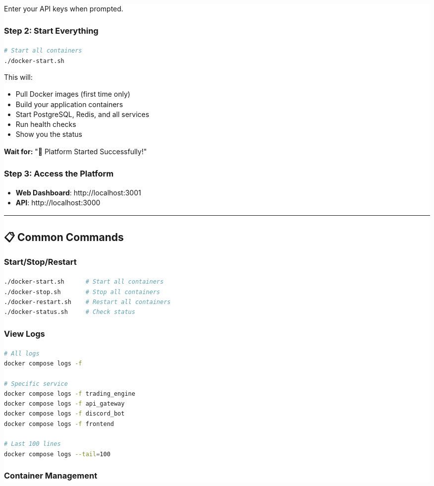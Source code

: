 Enter your API keys when prompted.

### Step 2: Start Everything

```bash
# Start all containers
./docker-start.sh
```

This will:
- Pull Docker images (first time only)
- Build your application containers
- Start PostgreSQL, Redis, and all services
- Run health checks
- Show you the status

**Wait for:** "🎉 Platform Started Successfully!"

### Step 3: Access the Platform

- **Web Dashboard**: http://localhost:3001
- **API**: http://localhost:3000

---

## 📋 Common Commands

### Start/Stop/Restart

```bash
./docker-start.sh      # Start all containers
./docker-stop.sh       # Stop all containers
./docker-restart.sh    # Restart all containers
./docker-status.sh     # Check status
```

### View Logs

```bash
# All logs
docker compose logs -f

# Specific service
docker compose logs -f trading_engine
docker compose logs -f api_gateway
docker compose logs -f discord_bot
docker compose logs -f frontend

# Last 100 lines
docker compose logs --tail=100
```

### Container Management
